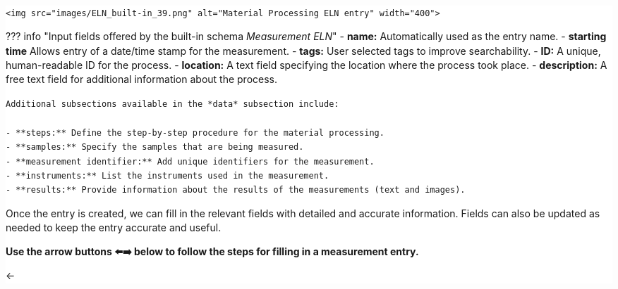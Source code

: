     <img src="images/ELN_built-in_39.png" alt="Material Processing ELN entry" width="400">
</div>

??? info "Input fields offered by the built-in schema *Measurement ELN*"
    - **name:** Automatically used as the entry name.
    - **starting time** Allows entry of a date/time stamp for the measurement.
    - **tags:** User selected tags to improve searchability.
    - **ID:** A unique, human-readable ID for the process.
    - **location:** A text field specifying the location where the process took place.
    - **description:** A free text field for additional information about the process.

    Additional subsections available in the *data* subsection include:

    - **steps:** Define the step-by-step procedure for the material processing.
    - **samples:** Specify the samples that are being measured.
    - **measurement identifier:** Add unique identifiers for the measurement.
    - **instruments:** List the instruments used in the measurement.
    - **results:** Provide information about the results of the measurements (text and images).

Once the entry is created, we can fill in the relevant fields with detailed and accurate information. Fields can also be updated as needed to keep the entry accurate and useful.

**Use the arrow buttons ⬅️➡️ below to follow the steps for filling in a measurement entry.**
<div class="image-slider" id="slider8">
    <div class="nav-arrow left" id="prev8">←</div>